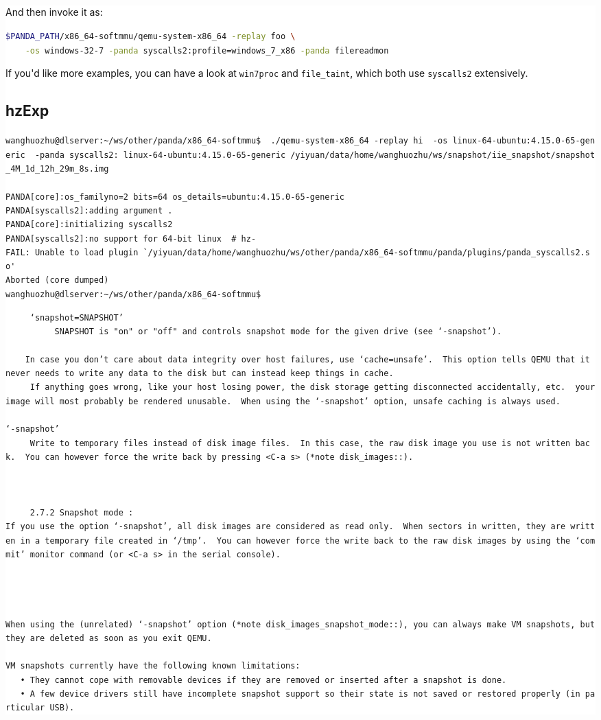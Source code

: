 ```C

```

And then invoke it as:

```sh
$PANDA_PATH/x86_64-softmmu/qemu-system-x86_64 -replay foo \
    -os windows-32-7 -panda syscalls2:profile=windows_7_x86 -panda filereadmon
```

If you'd like more examples, you can have a look at `win7proc` and `file_taint`, which both use `syscalls2` extensively.

hzExp
---

```
wanghuozhu@dlserver:~/ws/other/panda/x86_64-softmmu$  ./qemu-system-x86_64 -replay hi  -os linux-64-ubuntu:4.15.0-65-generic  -panda syscalls2: linux-64-ubuntu:4.15.0-65-generic /yiyuan/data/home/wanghuozhu/ws/snapshot/iie_snapshot/snapshot_4M_1d_12h_29m_8s.img

PANDA[core]:os_familyno=2 bits=64 os_details=ubuntu:4.15.0-65-generic
PANDA[syscalls2]:adding argument .
PANDA[core]:initializing syscalls2
PANDA[syscalls2]:no support for 64-bit linux  # hz-
FAIL: Unable to load plugin `/yiyuan/data/home/wanghuozhu/ws/other/panda/x86_64-softmmu/panda/plugins/panda_syscalls2.so'
Aborted (core dumped)
wanghuozhu@dlserver:~/ws/other/panda/x86_64-softmmu$
```

```
     ‘snapshot=SNAPSHOT’
          SNAPSHOT is "on" or "off" and controls snapshot mode for the given drive (see ‘-snapshot’).

    In case you don’t care about data integrity over host failures, use ‘cache=unsafe’.  This option tells QEMU that it never needs to write any data to the disk but can instead keep things in cache.
     If anything goes wrong, like your host losing power, the disk storage getting disconnected accidentally, etc.  your image will most probably be rendered unusable.  When using the ‘-snapshot’ option, unsafe caching is always used.

‘-snapshot’
     Write to temporary files instead of disk image files.  In this case, the raw disk image you use is not written back.  You can however force the write back by pressing <C-a s> (*note disk_images::).



     2.7.2 Snapshot mode :
If you use the option ‘-snapshot’, all disk images are considered as read only.  When sectors in written, they are written in a temporary file created in ‘/tmp’.  You can however force the write back to the raw disk images by using the ‘commit’ monitor command (or <C-a s> in the serial console).




When using the (unrelated) ‘-snapshot’ option (*note disk_images_snapshot_mode::), you can always make VM snapshots, but they are deleted as soon as you exit QEMU.

VM snapshots currently have the following known limitations:
   • They cannot cope with removable devices if they are removed or inserted after a snapshot is done.
   • A few device drivers still have incomplete snapshot support so their state is not saved or restored properly (in particular USB).

```